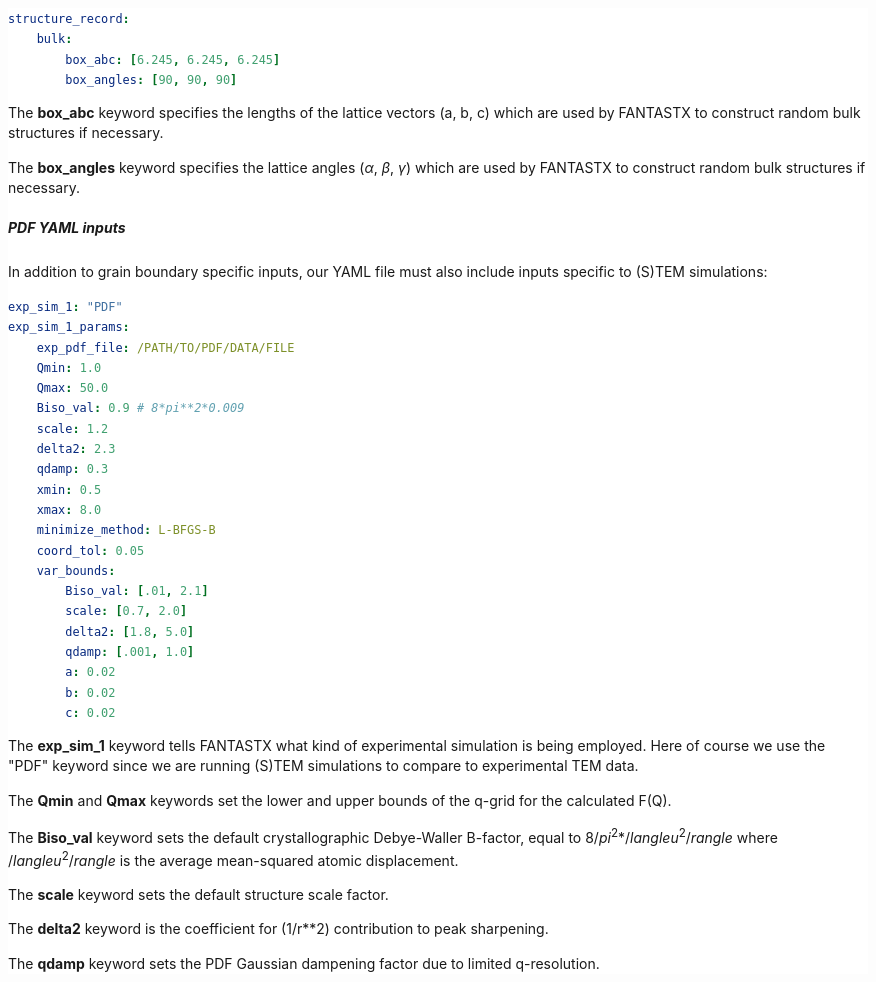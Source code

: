 ```YAML
structure_record:
    bulk:
        box_abc: [6.245, 6.245, 6.245]
        box_angles: [90, 90, 90]
```

The **box_abc** keyword specifies the lengths of the lattice vectors (a, b, c) which are used by FANTASTX to construct random bulk structures if necessary.

The **box_angles** keyword specifies the lattice angles ($\alpha$, $\beta$, $\gamma$) which are used by FANTASTX to construct random bulk structures if necessary.

##### <a id='pdf_yaml_inputs'></a>PDF YAML inputs

In addition to grain boundary specific inputs, our YAML file must also include inputs specific to (S)TEM simulations:

```YAML
exp_sim_1: "PDF"
exp_sim_1_params:
    exp_pdf_file: /PATH/TO/PDF/DATA/FILE
    Qmin: 1.0
    Qmax: 50.0
    Biso_val: 0.9 # 8*pi**2*0.009
    scale: 1.2
    delta2: 2.3
    qdamp: 0.3
    xmin: 0.5
    xmax: 8.0
    minimize_method: L-BFGS-B
    coord_tol: 0.05
    var_bounds:
        Biso_val: [.01, 2.1]
        scale: [0.7, 2.0]
        delta2: [1.8, 5.0]
        qdamp: [.001, 1.0]
        a: 0.02
        b: 0.02
        c: 0.02
```

The **exp_sim_1** keyword tells FANTASTX what kind of experimental simulation is being employed. Here of course we use the "PDF" keyword since we are running (S)TEM simulations to compare to experimental TEM data. 

The **Qmin** and **Qmax** keywords set the lower and upper bounds of the q-grid for the calculated F(Q).

The **Biso_val** keyword sets the default crystallographic Debye-Waller B-factor, equal to 8$/pi^2$*$/langle u^2 /rangle$ where $/langle u^2 /rangle$ is the average mean-squared atomic displacement.

The **scale** keyword sets the default structure scale factor.

The **delta2** keyword is the coefficient for (1/r**2) contribution to peak sharpening.

The **qdamp** keyword sets the PDF Gaussian dampening factor due to limited q-resolution.
